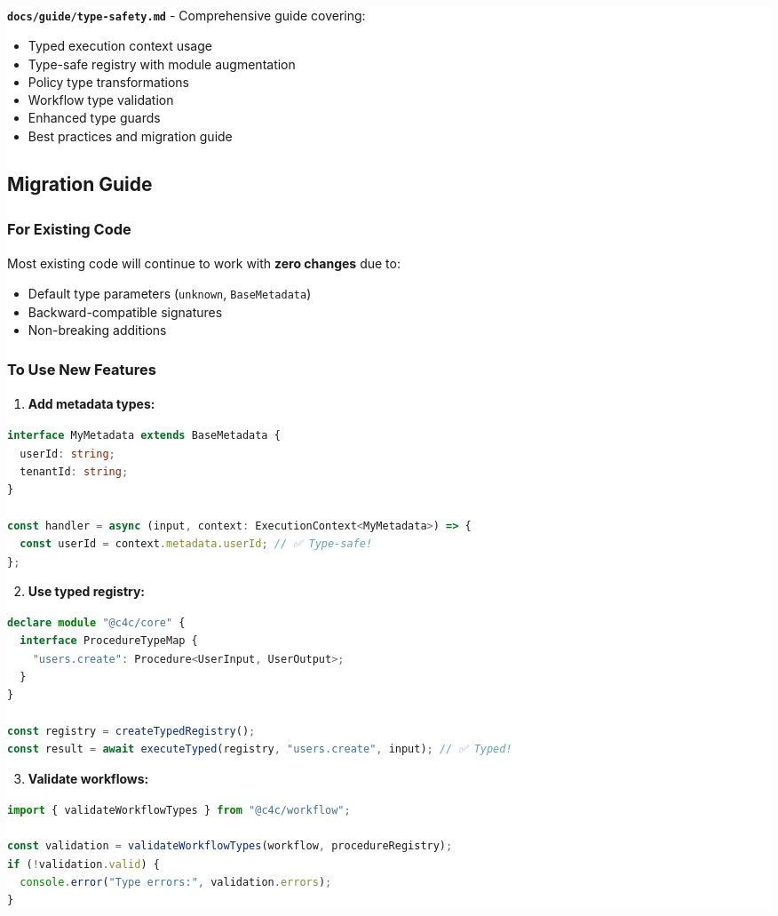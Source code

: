 **`docs/guide/type-safety.md`** - Comprehensive guide covering:
- Typed execution context usage
- Type-safe registry with module augmentation
- Policy type transformations
- Workflow type validation
- Enhanced type guards
- Best practices and migration guide

## Migration Guide

### For Existing Code

Most existing code will continue to work with **zero changes** due to:
- Default type parameters (`unknown`, `BaseMetadata`)
- Backward-compatible signatures
- Non-breaking additions

### To Use New Features

1. **Add metadata types:**
```typescript
interface MyMetadata extends BaseMetadata {
  userId: string;
  tenantId: string;
}

const handler = async (input, context: ExecutionContext<MyMetadata>) => {
  const userId = context.metadata.userId; // ✅ Type-safe!
};
```

2. **Use typed registry:**
```typescript
declare module "@c4c/core" {
  interface ProcedureTypeMap {
    "users.create": Procedure<UserInput, UserOutput>;
  }
}

const registry = createTypedRegistry();
const result = await executeTyped(registry, "users.create", input); // ✅ Typed!
```

3. **Validate workflows:**
```typescript
import { validateWorkflowTypes } from "@c4c/workflow";

const validation = validateWorkflowTypes(workflow, procedureRegistry);
if (!validation.valid) {
  console.error("Type errors:", validation.errors);
}
```
